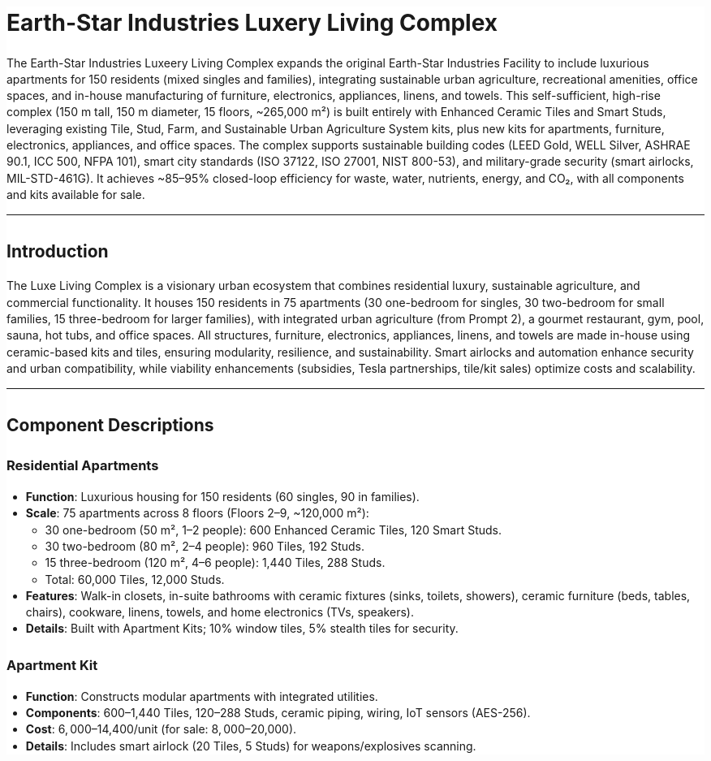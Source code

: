 # Earth-Star Industries Luxery Living Complex

The Earth-Star Industries Luxeery Living Complex expands the original Earth-Star Industries Facility to include luxurious apartments for 150 residents (mixed singles and families), integrating sustainable urban agriculture, recreational amenities, office spaces, and in-house manufacturing of furniture, electronics, appliances, linens, and towels. This self-sufficient, high-rise complex (150 m tall, 150 m diameter, 15 floors, ~265,000 m²) is built entirely with Enhanced Ceramic Tiles and Smart Studs, leveraging existing Tile, Stud, Farm, and Sustainable Urban Agriculture System kits, plus new kits for apartments, furniture, electronics, appliances, and office spaces. The complex supports sustainable building codes (LEED Gold, WELL Silver, ASHRAE 90.1, ICC 500, NFPA 101), smart city standards (ISO 37122, ISO 27001, NIST 800-53), and military-grade security (smart airlocks, MIL-STD-461G). It achieves ~85–95% closed-loop efficiency for waste, water, nutrients, energy, and CO₂, with all components and kits available for sale.

---

## Introduction

The Luxe Living Complex is a visionary urban ecosystem that combines residential luxury, sustainable agriculture, and commercial functionality. It houses 150 residents in 75 apartments (30 one-bedroom for singles, 30 two-bedroom for small families, 15 three-bedroom for larger families), with integrated urban agriculture (from Prompt 2), a gourmet restaurant, gym, pool, sauna, hot tubs, and office spaces. All structures, furniture, electronics, appliances, linens, and towels are made in-house using ceramic-based kits and tiles, ensuring modularity, resilience, and sustainability. Smart airlocks and automation enhance security and urban compatibility, while viability enhancements (subsidies, Tesla partnerships, tile/kit sales) optimize costs and scalability.

---

## Component Descriptions

### Residential Apartments
- **Function**: Luxurious housing for 150 residents (60 singles, 90 in families).
- **Scale**: 75 apartments across 8 floors (Floors 2–9, ~120,000 m²):
  - 30 one-bedroom (50 m², 1–2 people): 600 Enhanced Ceramic Tiles, 120 Smart Studs.
  - 30 two-bedroom (80 m², 2–4 people): 960 Tiles, 192 Studs.
  - 15 three-bedroom (120 m², 4–6 people): 1,440 Tiles, 288 Studs.
  - Total: 60,000 Tiles, 12,000 Studs.
- **Features**: Walk-in closets, in-suite bathrooms with ceramic fixtures (sinks, toilets, showers), ceramic furniture (beds, tables, chairs), cookware, linens, towels, and home electronics (TVs, speakers).
- **Details**: Built with Apartment Kits; 10% window tiles, 5% stealth tiles for security.

### Apartment Kit
- **Function**: Constructs modular apartments with integrated utilities.
- **Components**: 600–1,440 Tiles, 120–288 Studs, ceramic piping, wiring, IoT sensors (AES-256).
- **Cost**: $6,000–$14,400/unit (for sale: $8,000–$20,000).
- **Details**: Includes smart airlock (20 Tiles, 5 Studs) for weapons/explosives scanning.
